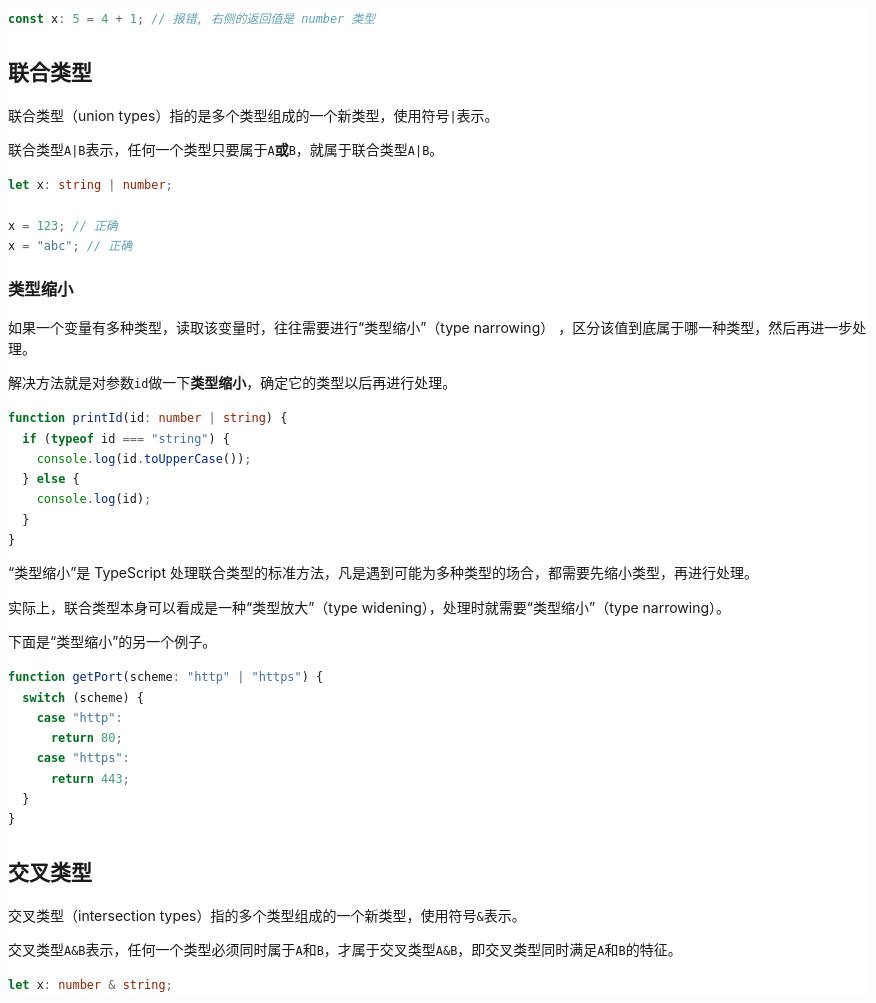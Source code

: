 ```ts
const x: 5 = 4 + 1; // 报错, 右侧的返回值是 number 类型
```

## 联合类型

联合类型（union types）指的是多个类型组成的一个新类型，使用符号`|`表示。

联合类型`A|B`表示，任何一个类型只要属于`A`**或**`B`，就属于联合类型`A|B`。

```ts
let x: string | number;

x = 123; // 正确
x = "abc"; // 正确
```

### 类型缩小

如果一个变量有多种类型，读取该变量时，往往需要进行“类型缩小”（type narrowing） ，区分该值到底属于哪一种类型，然后再进一步处理。

解决方法就是对参数`id`做一下**类型缩小**，确定它的类型以后再进行处理。

```ts
function printId(id: number | string) {
  if (typeof id === "string") {
    console.log(id.toUpperCase());
  } else {
    console.log(id);
  }
}
```

“类型缩小”是 TypeScript 处理联合类型的标准方法，凡是遇到可能为多种类型的场合，都需要先缩小类型，再进行处理。

实际上，联合类型本身可以看成是一种“类型放大”（type widening），处理时就需要“类型缩小”（type narrowing）。

下面是“类型缩小”的另一个例子。

```ts
function getPort(scheme: "http" | "https") {
  switch (scheme) {
    case "http":
      return 80;
    case "https":
      return 443;
  }
}
```

## 交叉类型

交叉类型（intersection types）指的多个类型组成的一个新类型，使用符号`&`表示。

交叉类型`A&B`表示，任何一个类型必须同时属于`A`和`B`，才属于交叉类型`A&B`，即交叉类型同时满足`A`和`B`的特征。

```ts
let x: number & string;
```
